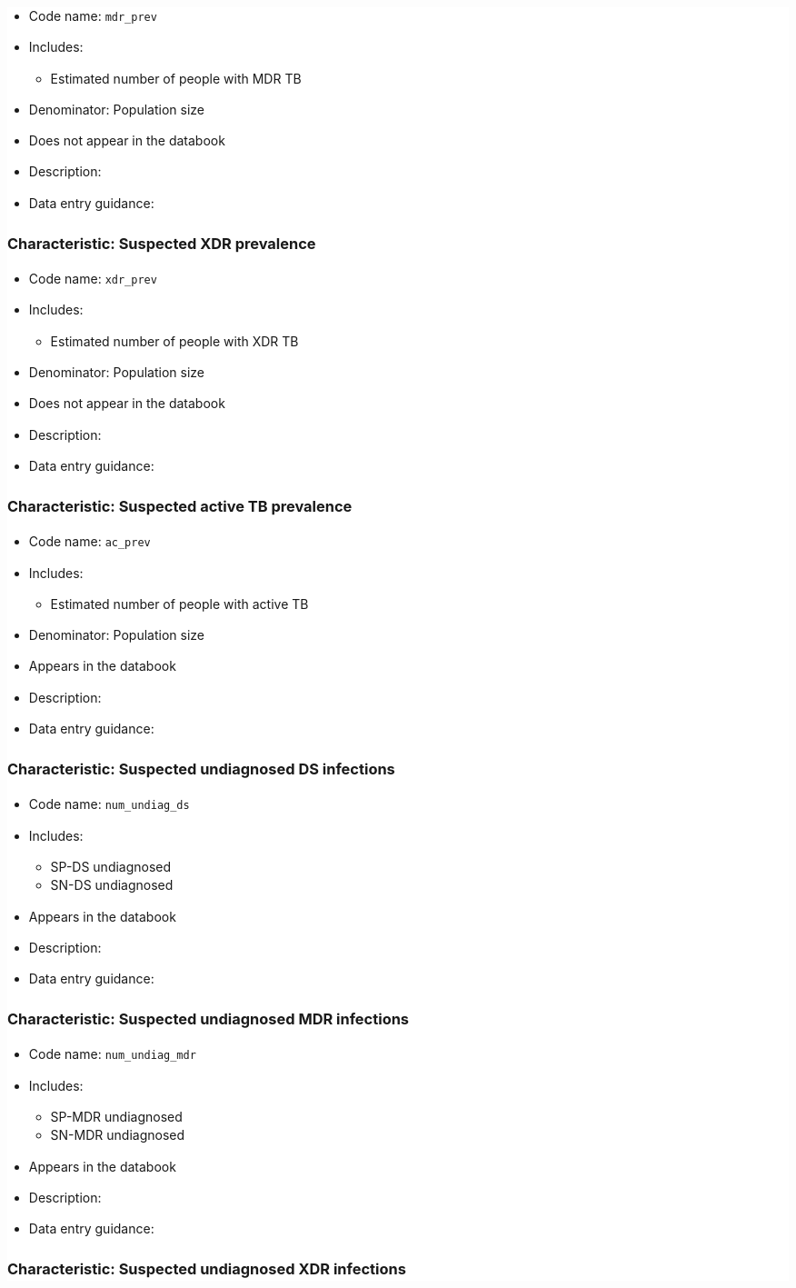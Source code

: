 - Code name: `mdr_prev`
- Includes:
	- Estimated number of people with MDR TB
- Denominator: Population size
- Does not appear in the databook

- Description: <ENTER DESCRIPTION>
- Data entry guidance: <ENTER GUIDANCE>

### Characteristic: Suspected XDR prevalence

- Code name: `xdr_prev`
- Includes:
	- Estimated number of people with XDR TB
- Denominator: Population size
- Does not appear in the databook

- Description: <ENTER DESCRIPTION>
- Data entry guidance: <ENTER GUIDANCE>

### Characteristic: Suspected active TB prevalence

- Code name: `ac_prev`
- Includes:
	- Estimated number of people with active TB
- Denominator: Population size
- Appears in the databook

- Description: <ENTER DESCRIPTION>
- Data entry guidance: <ENTER GUIDANCE>

### Characteristic: Suspected undiagnosed DS infections

- Code name: `num_undiag_ds`
- Includes:
	- SP-DS undiagnosed
	- SN-DS undiagnosed
- Appears in the databook

- Description: <ENTER DESCRIPTION>
- Data entry guidance: <ENTER GUIDANCE>

### Characteristic: Suspected undiagnosed MDR infections

- Code name: `num_undiag_mdr`
- Includes:
	- SP-MDR undiagnosed
	- SN-MDR undiagnosed
- Appears in the databook

- Description: <ENTER DESCRIPTION>
- Data entry guidance: <ENTER GUIDANCE>

### Characteristic: Suspected undiagnosed XDR infections

